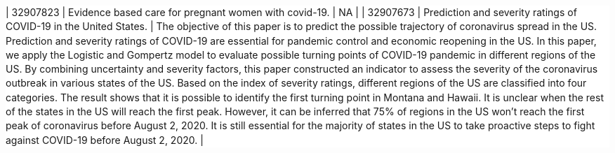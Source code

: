 | 32907823 | Evidence based care for pregnant women with covid-19.                                                                                                           | NA                                                                                                                                                                                                                                                                                                                                                                                                                                                                                                                                                                                                                                                                                                                                                                                                                                                                                                                                                                                                                                                                                                                                                                                                                                                                                                                                                                                                                                                                                                                                                                                                                                                                                                                                                                                                                                                                                                                                                                                                                                                                                                                                                                                                                                                                                                                                                                                                                                                           |
| 32907673 | Prediction and severity ratings of COVID-19 in the United States.                                                                                               | <AbstractText Label="OBJECTIVE" NlmCategory="OBJECTIVE">The objective of this paper is to predict the possible trajectory of coronavirus spread in the US. Prediction and severity ratings of COVID-19 are essential for pandemic control and economic reopening in the US. <AbstractText Label="METHOD" NlmCategory="METHODS">In this paper, we apply the Logistic and Gompertz model to evaluate possible turning points of COVID-19 pandemic in different regions of the US. By combining uncertainty and severity factors, this paper constructed an indicator to assess the severity of the coronavirus outbreak in various states of the US. <AbstractText Label="RESULTS" NlmCategory="RESULTS">Based on the index of severity ratings, different regions of the US are classified into four categories. The result shows that it is possible to identify the first turning point in Montana and Hawaii. It is unclear when the rest of the states in the US will reach the first peak. However, it can be inferred that 75% of regions in the US won’t reach the first peak of coronavirus before August 2, 2020. <AbstractText Label="CONCLUSION" NlmCategory="CONCLUSIONS">It is still essential for the majority of states in the US to take proactive steps to fight against COVID-19 before August 2, 2020.                                                                                                                                                                                                                                                                                                                                                                                                                                                                                                                                                                                                                                                                                                                                                                                                                                                                                                                                                                                                                                                                                                                                     |